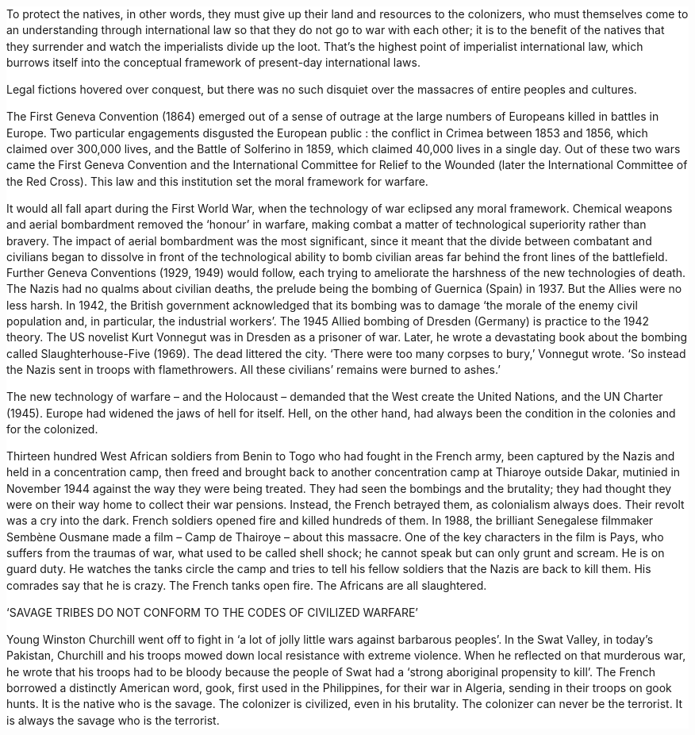 To protect the natives, in other words, they must give up their land and resources to the colonizers, who must themselves come to an understanding through international law so that they do not go to war with each other; it is to the benefit of the natives that they surrender and watch the imperialists divide up the loot. That’s the highest point of imperialist international law, which burrows itself into the conceptual framework of present-day international laws.

Legal fictions hovered over conquest, but there was no such disquiet over the massacres of entire peoples and cultures.

The First Geneva Convention (1864) emerged out of a sense of outrage at the large numbers of Europeans killed in battles in Europe. Two particular engagements disgusted the European public : the conflict in Crimea between 1853 and 1856, which claimed over 300,000 lives, and the Battle of Solferino in 1859, which claimed 40,000 lives in a single day. Out of these two wars came the First Geneva Convention and the International Committee for Relief to the Wounded (later the International Committee of the Red Cross). This law and this institution set the moral framework for warfare.

It would all fall apart during the First World War, when the technology of war eclipsed any moral framework. Chemical weapons and aerial bombardment removed the ‘honour’ in warfare, making combat a matter of technological superiority rather than bravery. The impact of aerial bombardment was the most significant, since it meant that the divide between combatant and civilians began to dissolve in front of the technological ability to bomb civilian areas far behind the front lines of the battlefield. Further Geneva Conventions (1929, 1949) would follow, each trying to ameliorate the harshness of the new technologies of death. The Nazis had no qualms about civilian deaths, the prelude being the bombing of Guernica (Spain) in 1937. But the Allies were no less harsh. In 1942, the British government acknowledged that its bombing was to damage ‘the morale of the enemy civil population and, in particular, the industrial workers’. The 1945 Allied bombing of Dresden (Germany) is practice to the 1942 theory. The US novelist Kurt Vonnegut was in Dresden as a prisoner of war. Later, he wrote a devastating book about the bombing called Slaughterhouse-Five (1969). The dead littered the city. ‘There were too many corpses to bury,’ Vonnegut wrote. ‘So instead the Nazis sent in troops with flamethrowers. All these civilians’ remains were burned to ashes.’

The new technology of warfare – and the Holocaust – demanded that the West create the United Nations, and the UN Charter (1945). Europe had widened the jaws of hell for itself. Hell, on the other hand, had always been the condition in the colonies and for the colonized.

Thirteen hundred West African soldiers from Benin to Togo who had fought in the French army, been captured by the Nazis and held in a concentration camp, then freed and brought back to another concentration camp at Thiaroye outside Dakar, mutinied in November 1944 against the way they were being treated. They had seen the bombings and the brutality; they had thought they were on their way home to collect their war pensions. Instead, the French betrayed them, as colonialism always does. Their revolt was a cry into the dark. French soldiers opened fire and killed hundreds of them. In 1988, the brilliant Senegalese filmmaker Sembène Ousmane made a film – Camp de Thairoye – about this massacre. One of the key characters in the film is Pays, who suffers from the traumas of war, what used to be called shell shock; he cannot speak but can only grunt and scream. He is on guard duty. He watches the tanks circle the camp and tries to tell his fellow soldiers that the Nazis are back to kill them. His comrades say that he is crazy. The French tanks open fire. The Africans are all slaughtered.

‘SAVAGE TRIBES DO NOT CONFORM TO THE CODES OF CIVILIZED WARFARE’

Young Winston Churchill went off to fight in ‘a lot of jolly little wars against barbarous peoples’. In the Swat Valley, in today’s Pakistan, Churchill and his troops mowed down local resistance with extreme violence. When he reflected on that murderous war, he wrote that his troops had to be bloody because the people of Swat had a ‘strong aboriginal propensity to kill’. The French borrowed a distinctly American word, gook, first used in the Philippines, for their war in Algeria, sending in their troops on gook hunts. It is the native who is the savage. The colonizer is civilized, even in his brutality. The colonizer can never be the terrorist. It is always the savage who is the terrorist.
